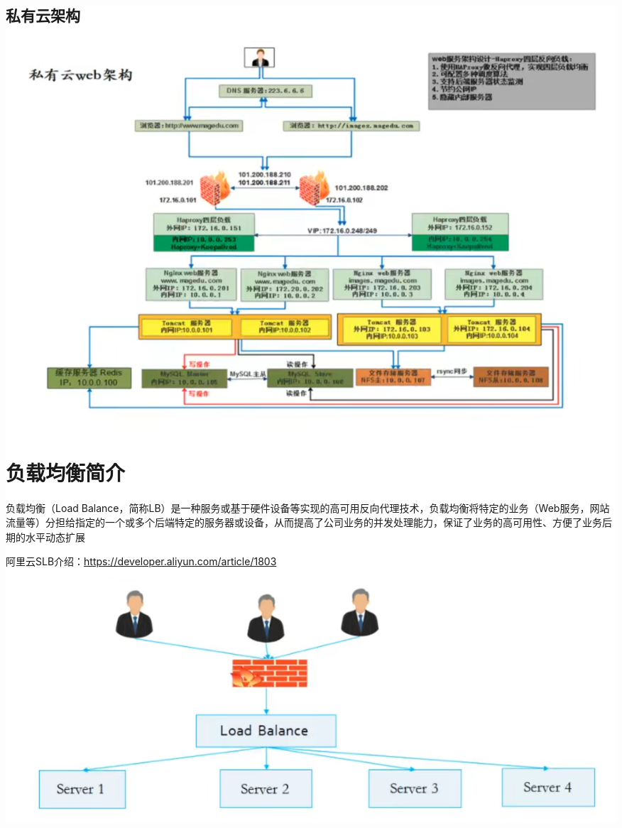 

## 私有云架构

![image-20250502172526966](../markdown_img/image-20250502172526966.png)



# 负载均衡简介

负载均衡（Load Balance，简称LB）是一种服务或基于硬件设备等实现的高可用反向代理技术，负载均衡将特定的业务（Web服务，网站流量等）分担给指定的一个或多个后端特定的服务器或设备，从而提高了公司业务的并发处理能力，保证了业务的高可用性、方便了业务后期的水平动态扩展

阿里云SLB介绍：https://developer.aliyun.com/article/1803

![image-20250502173052493](../markdown_img/image-20250502173052493.png)
